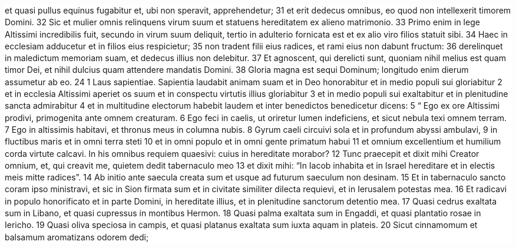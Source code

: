et quasi pullus equinus fugabitur
et, ubi non speravit, apprehendetur;
31 et erit dedecus omnibus,
eo quod non intellexerit timorem Domini.
32 Sic et mulier omnis relinquens virum suum
et statuens hereditatem ex alieno matrimonio.
33 Primo enim in lege Altissimi incredibilis fuit,
secundo in virum suum deliquit,
tertio in adulterio fornicata est
et ex alio viro filios statuit sibi.
34 Haec in ecclesiam adducetur
et in filios eius respicietur;
35 non tradent filii eius radices,
et rami eius non dabunt fructum:
36 derelinquet in maledictum memoriam suam,
et dedecus illius non delebitur.
37 Et agnoscent, qui derelicti sunt,
quoniam nihil melius est quam timor Dei,
et nihil dulcius quam attendere mandatis Domini.
38 Gloria magna est sequi Dominum;
longitudo enim dierum assumetur ab eo.
24
1 Laus sapientiae.
Sapientia laudabit animam suam et in Deo honorabitur
et in medio populi sui gloriabitur
2 et in ecclesia Altissimi aperiet os suum
et in conspectu virtutis illius gloriabitur
3 et in medio populi sui exaltabitur
et in plenitudine sancta admirabitur
4 et in multitudine electorum habebit laudem
et inter benedictos benedicetur dicens:
5 “ Ego ex ore Altissimi prodivi,
primogenita ante omnem creaturam.
6 Ego feci in caelis, ut oriretur lumen indeficiens,
et sicut nebula texi omnem terram.
7 Ego in altissimis habitavi,
et thronus meus in columna nubis.
8 Gyrum caeli circuivi sola
et in profundum abyssi ambulavi,
9 in fluctibus maris et in omni terra steti
10 et in omni populo et in omni gente primatum habui
11 et omnium excellentium et humilium corda virtute calcavi.
In his omnibus requiem quaesivi:
cuius in hereditate morabor?
12 Tunc praecepit et dixit mihi Creator omnium,
et, qui creavit me, quietem dedit tabernaculo meo
13 et dixit mihi: “In Iacob inhabita et in Israel hereditare
et in electis meis mitte radices”.
14 Ab initio ante saecula creata sum
et usque ad futurum saeculum non desinam.
15 Et in tabernaculo sancto coram ipso ministravi,
et sic in Sion firmata sum
et in civitate similiter dilecta requievi,
et in Ierusalem potestas mea.
16 Et radicavi in populo honorificato
et in parte Domini, in hereditate illius,
et in plenitudine sanctorum detentio mea.
17 Quasi cedrus exaltata sum in Libano,
et quasi cupressus in montibus Hermon.
18 Quasi palma exaltata sum in Engaddi,
et quasi plantatio rosae in Iericho.
19 Quasi oliva speciosa in campis,
et quasi platanus exaltata sum iuxta aquam in plateis.
20 Sicut cinnamomum et balsamum aromatizans odorem dedi;